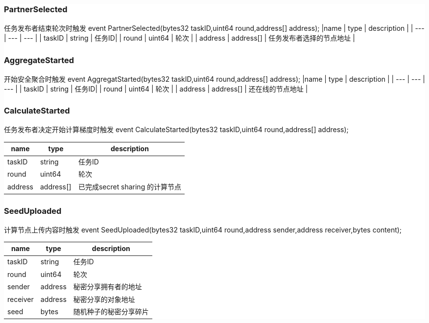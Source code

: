 
### PartnerSelected
任务发布者结束轮次时触发
event PartnerSelected(bytes32 taskID,uint64 round,address[] address);
|name | type | description | 
| --- | ---  | --- |
| taskID | string | 任务ID|
| round | uint64 | 轮次 |
| address | address[] | 任务发布者选择的节点地址 |


### AggregateStarted
开始安全聚合时触发
event AggregatStarted(bytes32 taskID,uint64 round,address[] address);
|name | type | description | 
| --- | ---  | --- |
| taskID | string | 任务ID|
| round | uint64 | 轮次 |
| address | address[] | 还在线的节点地址 |

### CalculateStarted
任务发布者决定开始计算梯度时触发
event CalculateStarted(bytes32 taskID,uint64 round,address[] address);

|name | type | description | 
| --- | ---  | --- |
| taskID | string | 任务ID|
| round | uint64 | 轮次 |
| address | address[] | 已完成secret sharing 的计算节点 |

### SeedUploaded
计算节点上传内容时触发
event SeedUploaded(bytes32 taskID,uint64 round,address sender,address receiver,bytes content);

|name | type | description | 
| --- | ---  | --- |
| taskID | string | 任务ID|
| round | uint64 | 轮次 |
| sender | address | 秘密分享拥有者的地址 |
| receiver | address | 秘密分享的对象地址 |
| seed | bytes | 随机种子的秘密分享碎片 | 
